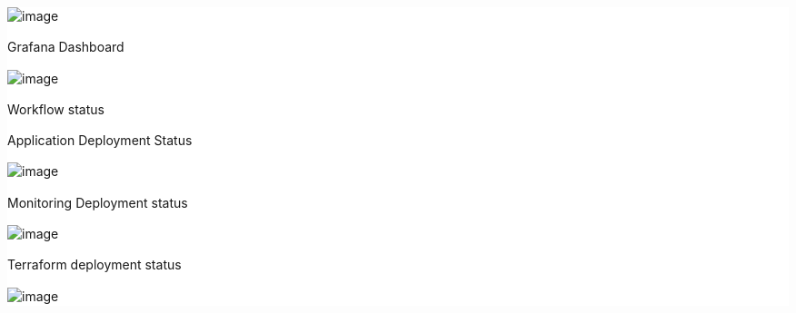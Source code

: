 <img width="2218" height="850" alt="image" src="https://github.com/user-attachments/assets/935b5a72-907f-4a92-82b5-f1b6d87fc1a0" />

Grafana Dashboard

<img width="2216" height="1287" alt="image" src="https://github.com/user-attachments/assets/79513a83-6b2c-4454-b492-e11de10056d1" />

Workflow status

Application Deployment Status

<img width="1845" height="958" alt="image" src="https://github.com/user-attachments/assets/02251223-9578-4f93-8edf-2329aa6f8ef1" />

Monitoring Deployment status

<img width="2351" height="855" alt="image" src="https://github.com/user-attachments/assets/8802c7ce-9a7d-49fe-bc96-c7af44549d33" />

Terraform deployment status

<img width="1854" height="857" alt="image" src="https://github.com/user-attachments/assets/80a933f8-9204-4f21-94ac-9d45c66752ce" />